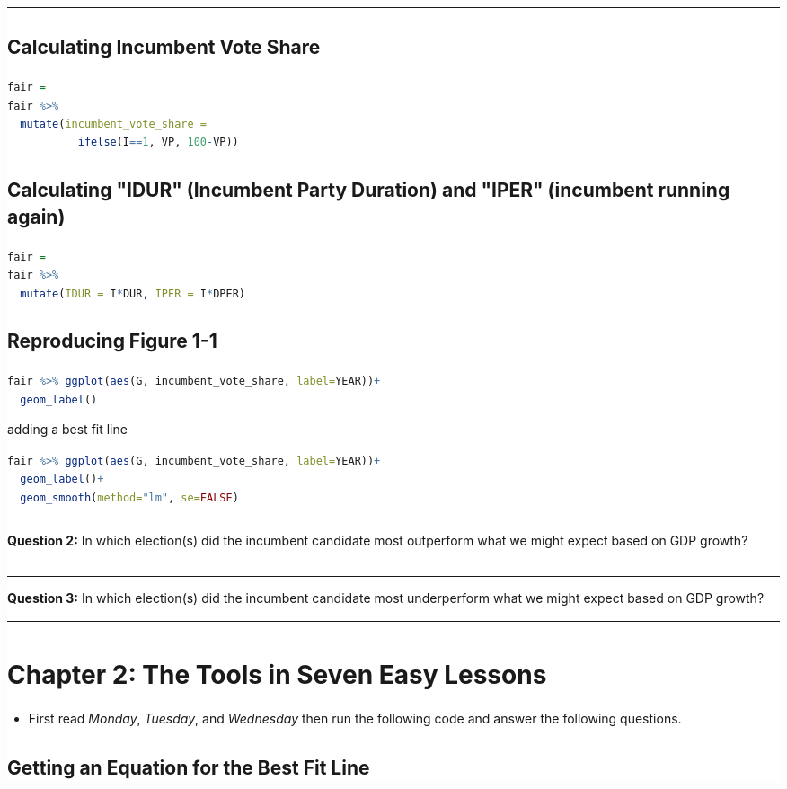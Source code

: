 ___

## Calculating Incumbent Vote Share

```r
fair = 
fair %>%
  mutate(incumbent_vote_share = 
           ifelse(I==1, VP, 100-VP))
```

## Calculating "IDUR" (Incumbent Party Duration) and "IPER" (incumbent running again)

```r
fair = 
fair %>%
  mutate(IDUR = I*DUR, IPER = I*DPER)
```


## Reproducing Figure 1-1

```r
fair %>% ggplot(aes(G, incumbent_vote_share, label=YEAR))+
  geom_label()
```
adding a best fit line

```r
fair %>% ggplot(aes(G, incumbent_vote_share, label=YEAR))+
  geom_label()+
  geom_smooth(method="lm", se=FALSE)
```

___
**Question 2:** In which election(s) did the incumbent candidate most outperform what we might expect based on GDP growth?

___

___
**Question 3:** In which election(s) did the incumbent candidate most underperform what we might expect based on GDP growth?

___

# Chapter 2: The Tools in Seven Easy Lessons

* First read *Monday*, *Tuesday*, and *Wednesday* then run the following code and answer the following questions.

## Getting an Equation for the Best Fit Line
